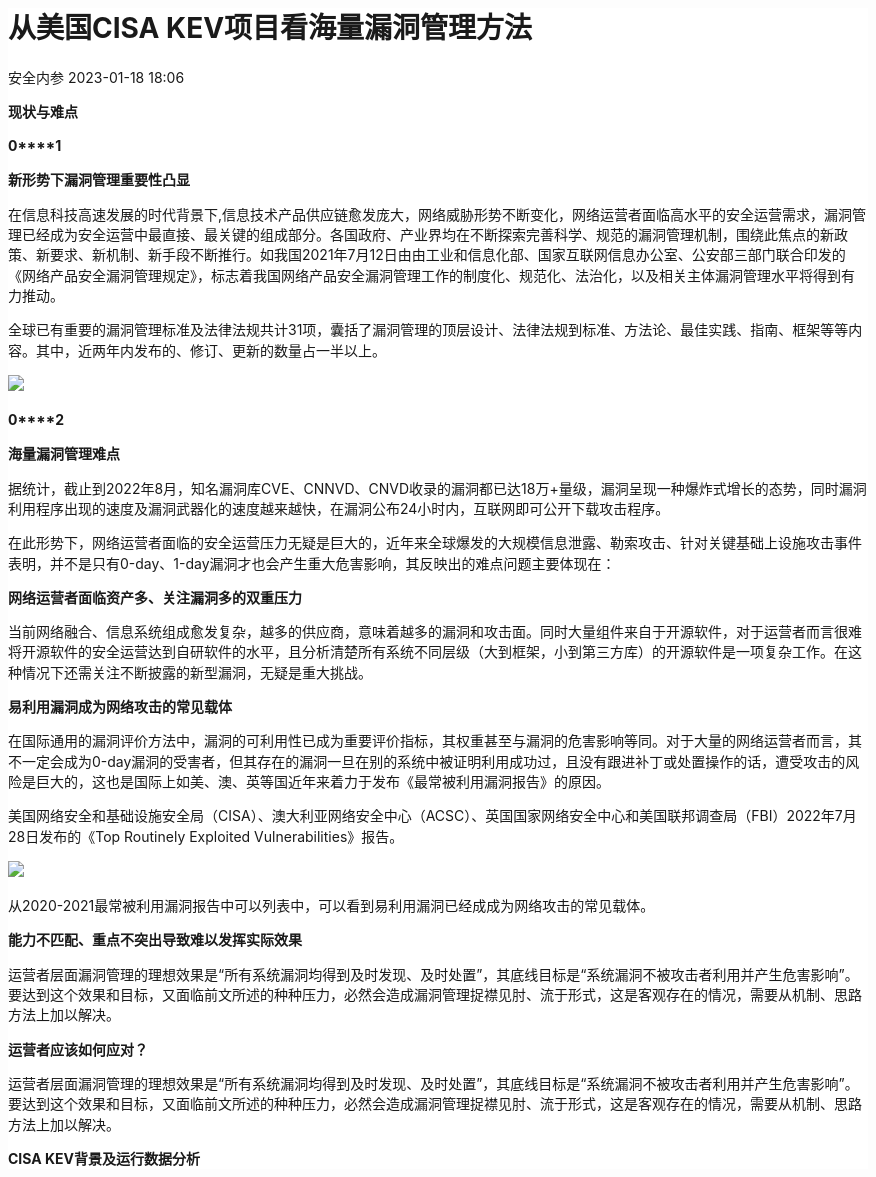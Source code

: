 #  从美国CISA KEV项目看海量漏洞管理方法   
 安全内参   2023-01-18 18:06  
  
**现状与难点**  
  
**0****1**  
  
**新形势下漏洞管理重要性凸显**  
  
  
  
在信息科技高速发展的时代背景下,信息技术产品供应链愈发庞大，网络威胁形势不断变化，网络运营者面临高水平的安全运营需求，漏洞管理已经成为安全运营中最直接、最关键的组成部分。各国政府、产业界均在不断探索完善科学、规范的漏洞管理机制，围绕此焦点的新政策、新要求、新机制、新手段不断推行。如我国2021年7月12日由由工业和信息化部、国家互联网信息办公室、公安部三部门联合印发的《网络产品安全漏洞管理规定》，标志着我国网络产品安全漏洞管理工作的制度化、规范化、法治化，以及相关主体漏洞管理水平将得到有力推动。  
  
全球已有重要的漏洞管理标准及法律法规共计31项，囊括了漏洞管理的顶层设计、法律法规到标准、方法论、最佳实践、指南、框架等等内容。其中，近两年内发布的、修订、更新的数量占一半以上。  
  
![](https://mmbiz.qpic.cn/mmbiz_png/aDp3uVPyHOf7xXDwMEYptGhibOSbHtk6Nj91EBJgFWqVTFib7x2OIOrVjG1zmfz249dbV5ppOQvOwj8I9vqvFwQQ/640?wx_fmt=png "")  
  
**0****2**  
  
**海量漏洞管理难点**  
  
  
  
据统计，截止到2022年8月，知名漏洞库CVE、CNNVD、CNVD收录的漏洞都已达18万+量级，漏洞呈现一种爆炸式增长的态势，同时漏洞利用程序出现的速度及漏洞武器化的速度越来越快，在漏洞公布24小时内，互联网即可公开下载攻击程序。  
  
在此形势下，网络运营者面临的安全运营压力无疑是巨大的，近年来全球爆发的大规模信息泄露、勒索攻击、针对关键基础上设施攻击事件表明，并不是只有0-day、1-day漏洞才也会产生重大危害影响，其反映出的难点问题主要体现在：  
  
**网络运营者面临资产多、关注漏洞多的双重压力**  
  
  
当前网络融合、信息系统组成愈发复杂，越多的供应商，意味着越多的漏洞和攻击面。同时大量组件来自于开源软件，对于运营者而言很难将开源软件的安全运营达到自研软件的水平，且分析清楚所有系统不同层级（大到框架，小到第三方库）的开源软件是一项复杂工作。在这种情况下还需关注不断披露的新型漏洞，无疑是重大挑战。  
  
**易利用漏洞成为网络攻击的常见载体**  
  
在国际通用的漏洞评价方法中，漏洞的可利用性已成为重要评价指标，其权重甚至与漏洞的危害影响等同。对于大量的网络运营者而言，其不一定会成为0-day漏洞的受害者，但其存在的漏洞一旦在别的系统中被证明利用成功过，且没有跟进补丁或处置操作的话，遭受攻击的风险是巨大的，这也是国际上如美、澳、英等国近年来着力于发布《最常被利用漏洞报告》的原因。  
  
美国网络安全和基础设施安全局（CISA）、澳大利亚网络安全中心（ACSC）、英国国家网络安全中心和美国联邦调查局（FBI）2022年7月28日发布的《Top Routinely Exploited Vulnerabilities》报告。  
  
![](https://mmbiz.qpic.cn/mmbiz_png/aDp3uVPyHOePbBPuDKSNcGHZNjJf7VNaG38SMLon7TIofWx12b9SicAosVRk6cpmeMRAbjXMDialqUlBHx5JvGKg/640?wx_fmt=png "")  
  
  
从2020-2021最常被利用漏洞报告中可以列表中，可以看到易利用漏洞已经成成为网络攻击的常见载体。  
  
**能力不匹配、重点不突出导致难以发挥实际效果**  
  
运营者层面漏洞管理的理想效果是“所有系统漏洞均得到及时发现、及时处置”，其底线目标是“系统漏洞不被攻击者利用并产生危害影响”。要达到这个效果和目标，又面临前文所述的种种压力，必然会造成漏洞管理捉襟见肘、流于形式，这是客观存在的情况，需要从机制、思路方法上加以解决。  
  
**运营者应该如何应对？**  
  
运营者层面漏洞管理的理想效果是“所有系统漏洞均得到及时发现、及时处置”，其底线目标是“系统漏洞不被攻击者利用并产生危害影响”。要达到这个效果和目标，又面临前文所述的种种压力，必然会造成漏洞管理捉襟见肘、流于形式，这是客观存在的情况，需要从机制、思路方法上加以解决。  
  
**CISA KEV背景及运行数据分析**  
  